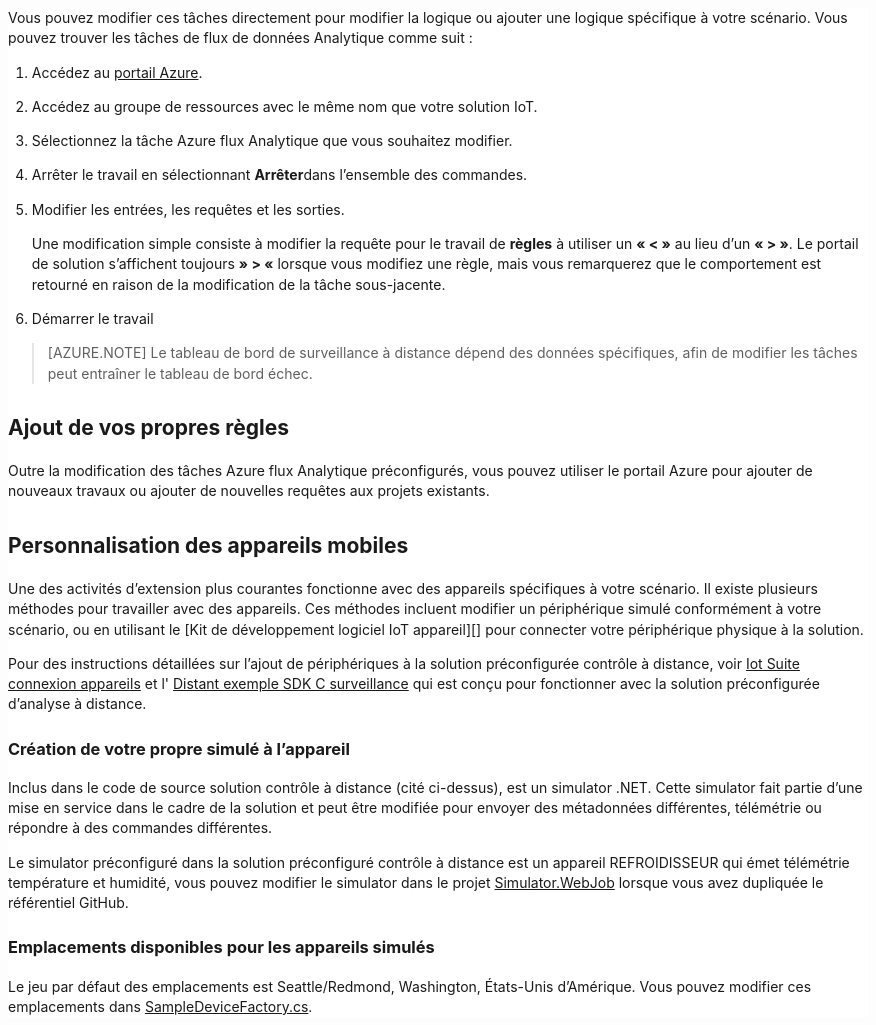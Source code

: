 Vous pouvez modifier ces tâches directement pour modifier la logique ou ajouter une logique spécifique à votre scénario. Vous pouvez trouver les tâches de flux de données Analytique comme suit :
 
1. Accédez au [portail Azure](https://portal.azure.com).
2. Accédez au groupe de ressources avec le même nom que votre solution IoT. 
3. Sélectionnez la tâche Azure flux Analytique que vous souhaitez modifier. 
4. Arrêter le travail en sélectionnant **Arrêter**dans l’ensemble des commandes. 
5. Modifier les entrées, les requêtes et les sorties.

    Une modification simple consiste à modifier la requête pour le travail de **règles** à utiliser un **« < »** au lieu d’un **« > »**. Le portail de solution s’affichent toujours **» > «** lorsque vous modifiez une règle, mais vous remarquerez que le comportement est retourné en raison de la modification de la tâche sous-jacente.

6. Démarrer le travail

> [AZURE.NOTE] Le tableau de bord de surveillance à distance dépend des données spécifiques, afin de modifier les tâches peut entraîner le tableau de bord échec.

## <a name="adding-your-own-rules"></a>Ajout de vos propres règles

Outre la modification des tâches Azure flux Analytique préconfigurés, vous pouvez utiliser le portail Azure pour ajouter de nouveaux travaux ou ajouter de nouvelles requêtes aux projets existants.

## <a name="customizing-devices"></a>Personnalisation des appareils mobiles

Une des activités d’extension plus courantes fonctionne avec des appareils spécifiques à votre scénario. Il existe plusieurs méthodes pour travailler avec des appareils. Ces méthodes incluent modifier un périphérique simulé conformément à votre scénario, ou en utilisant le [Kit de développement logiciel IoT appareil][] pour connecter votre périphérique physique à la solution.

Pour des instructions détaillées sur l’ajout de périphériques à la solution préconfigurée contrôle à distance, voir [Iot Suite connexion appareils](iot-suite-connecting-devices.md) et l' [Distant exemple SDK C surveillance](https://github.com/Azure/azure-iot-sdks/tree/master/c/serializer/samples/remote_monitoring) qui est conçu pour fonctionner avec la solution préconfigurée d’analyse à distance.

### <a name="creating-your-own-simulated-device"></a>Création de votre propre simulé à l’appareil

Inclus dans le code de source solution contrôle à distance (cité ci-dessus), est un simulator .NET. Cette simulator fait partie d’une mise en service dans le cadre de la solution et peut être modifiée pour envoyer des métadonnées différentes, télémétrie ou répondre à des commandes différentes.

Le simulator préconfiguré dans la solution préconfiguré contrôle à distance est un appareil REFROIDISSEUR qui émet télémétrie température et humidité, vous pouvez modifier le simulator dans le projet [Simulator.WebJob](https://github.com/Azure/azure-iot-remote-monitoring/tree/master/Simulator/Simulator.WebJob) lorsque vous avez dupliquée le référentiel GitHub.

### <a name="available-locations-for-simulated-devices"></a>Emplacements disponibles pour les appareils simulés

Le jeu par défaut des emplacements est Seattle/Redmond, Washington, États-Unis d’Amérique. Vous pouvez modifier ces emplacements dans [SampleDeviceFactory.cs][lnk-sample-device-factory].


[lnk-logicapp]: iot-suite-logic-apps-tutorial.md
[lnk-dynamic]: iot-suite-dynamic-telemetry.md
[lnk-devinfo]: iot-suite-remote-monitoring-device-info.md
[APPAREIL IoT SDK]: https://azure.microsoft.com/documentation/articles/iot-hub-sdks-summary/
[lnk-permissions]: iot-suite-permissions.md
[lnk-dashboard-controller]: https://github.com/Azure/azure-iot-remote-monitoring/blob/3fd43b8a9f7e0f2774d73f3569439063705cebe4/DeviceAdministration/Web/Controllers/DashboardController.cs#L27
[lnk-telemetry-api-controller-01]: https://github.com/Azure/azure-iot-remote-monitoring/blob/3fd43b8a9f7e0f2774d73f3569439063705cebe4/DeviceAdministration/Web/WebApiControllers/TelemetryApiController.cs#L27
[lnk-telemetry-api-controller-02]: https://github.com/Azure/azure-iot-remote-monitoring/blob/e7003339f73e21d3930f71ceba1e74fb5c0d9ea0/DeviceAdministration/Web/WebApiControllers/TelemetryApiController.cs#L25 
[lnk-sample-device-factory]: https://github.com/Azure/azure-iot-remote-monitoring/blob/master/Common/Factory/SampleDeviceFactory.cs#L40
[lnk-classic-portal]: https://manage.windowsazure.com